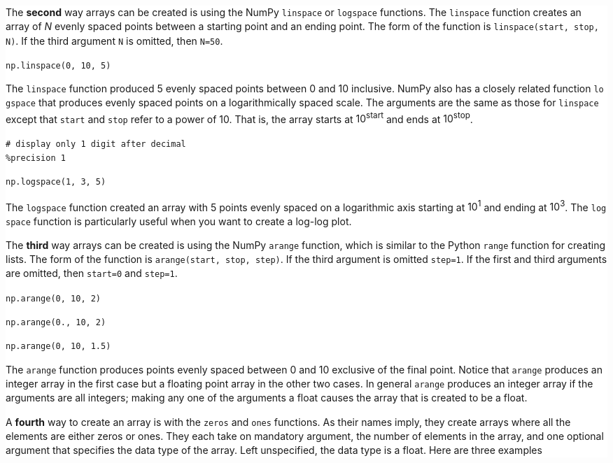 The **second** way arrays can be created is using the NumPy `linspace`
or `logspace` functions. The `linspace` function creates an array of $N$
evenly spaced points between a starting point and an ending point. The
form of the function is `linspace(start, stop, N)`. If the third
argument `N` is omitted, then `N=50`.

```{code-cell} ipython3
np.linspace(0, 10, 5)
```

The `linspace` function produced 5 evenly spaced points between 0 and 10
inclusive. NumPy also has a closely related function `logspace` that
produces evenly spaced points on a logarithmically spaced scale. The
arguments are the same as those for `linspace` except that `start` and
`stop` refer to a power of 10. That is, the array starts at
$10^{\mathrm{start}}$ and ends at $10^{\mathrm{stop}}$.

```{code-cell} ipython3
# display only 1 digit after decimal
%precision 1
```

```{code-cell} ipython3
np.logspace(1, 3, 5)
```

The `logspace` function created an array with 5 points evenly spaced on
a logarithmic axis starting at $10^1$ and ending at $10^3$. The
`logspace` function is particularly useful when you want to create a
log-log plot.

The **third** way arrays can be created is using the NumPy `arange`
function, which is similar to the Python `range` function for creating
lists. The form of the function is `arange(start, stop, step)`. If the
third argument is omitted `step=1`. If the first and third arguments are
omitted, then `start=0` and `step=1`.

```{code-cell} ipython3
np.arange(0, 10, 2)
```

```{code-cell} ipython3
np.arange(0., 10, 2)
```

```{code-cell} ipython3
np.arange(0, 10, 1.5)
```

The `arange` function produces points evenly spaced between 0 and 10
exclusive of the final point. Notice that `arange` produces an integer
array in the first case but a floating point array in the other two
cases. In general `arange` produces an integer array if the arguments
are all integers; making any one of the arguments a float causes the
array that is created to be a float.

A **fourth** way to create an array is with the `zeros` and `ones`
functions. As their names imply, they create arrays where all the
elements are either zeros or ones. They each take on mandatory argument,
the number of elements in the array, and one optional argument that
specifies the data type of the array. Left unspecified, the data type is
a float. Here are three examples
